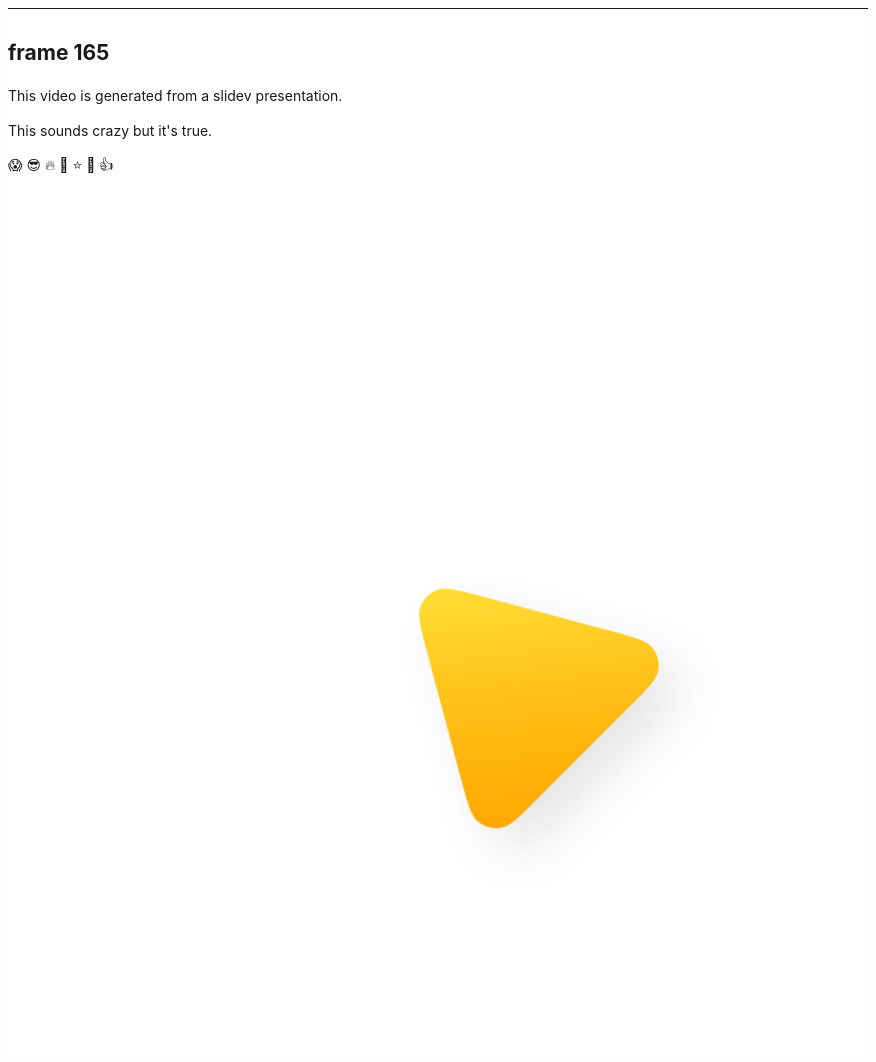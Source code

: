 </div>


---

## frame 165

<div
v-motion
:initial="{ opacity: 0.9, scale: 0.816, y: 183.3, rotate: 65.98 }"
>
This video is generated from a slidev presentation.

This sounds crazy but it's true.

😱 😎 🔥 🚀 ⭐️ 🎁 👍

<img src="pages/logo-triangle.png" />
